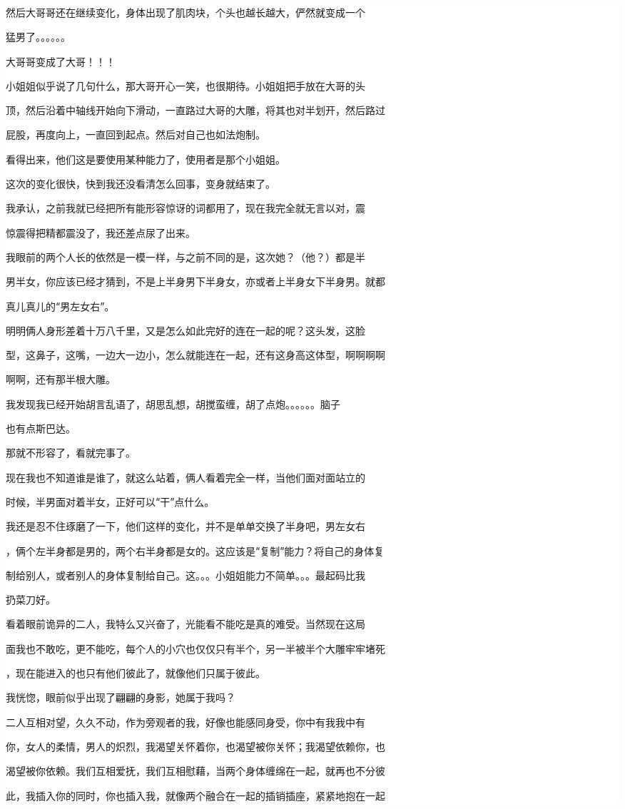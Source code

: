然后大哥哥还在继续变化，身体出现了肌肉块，个头也越长越大，俨然就变成一个

猛男了。。。。。。

大哥哥变成了大哥！！！

小姐姐似乎说了几句什么，那大哥开心一笑，也很期待。小姐姐把手放在大哥的头

顶，然后沿着中轴线开始向下滑动，一直路过大哥的大雕，将其也对半划开，然后路过

屁股，再度向上，一直回到起点。然后对自己也如法炮制。

看得出来，他们这是要使用某种能力了，使用者是那个小姐姐。

这次的变化很快，快到我还没看清怎么回事，变身就结束了。

我承认，之前我就已经把所有能形容惊讶的词都用了，现在我完全就无言以对，震

惊震得把精都震没了，我还差点尿了出来。

我眼前的两个人长的依然是一模一样，与之前不同的是，这次她？（他？）都是半

男半女，你应该已经才猜到，不是上半身男下半身女，亦或者上半身女下半身男。就都

真儿真儿的“男左女右”。

明明俩人身形差着十万八千里，又是怎么如此完好的连在一起的呢？这头发，这脸

型，这鼻子，这嘴，一边大一边小，怎么就能连在一起，还有这身高这体型，啊啊啊啊

啊啊，还有那半根大雕。

我发现我已经开始胡言乱语了，胡思乱想，胡搅蛮缠，胡了点炮。。。。。。脑子

也有点斯巴达。

那就不形容了，看就完事了。

现在我也不知道谁是谁了，就这么站着，俩人看着完全一样，当他们面对面站立的

时候，半男面对着半女，正好可以“干”点什么。

我还是忍不住琢磨了一下，他们这样的变化，并不是单单交换了半身吧，男左女右

，俩个左半身都是男的，两个右半身都是女的。这应该是“复制”能力？将自己的身体复

制给别人，或者别人的身体复制给自己。这。。。小姐姐能力不简单。。。最起码比我

扔菜刀好。

看着眼前诡异的二人，我特么又兴奋了，光能看不能吃是真的难受。当然现在这局

面我也不敢吃，更不能吃，每个人的小穴也仅仅只有半个，另一半被半个大雕牢牢堵死

，现在能进入的也只有他们彼此了，就像他们只属于彼此。

我恍惚，眼前似乎出现了翩翩的身影，她属于我吗？

二人互相对望，久久不动，作为旁观者的我，好像也能感同身受，你中有我我中有

你，女人的柔情，男人的炽烈，我渴望关怀着你，也渴望被你关怀；我渴望依赖你，也

渴望被你依赖。我们互相爱抚，我们互相慰藉，当两个身体缠绵在一起，就再也不分彼

此，我插入你的同时，你也插入我，就像两个融合在一起的插销插座，紧紧地抱在一起

